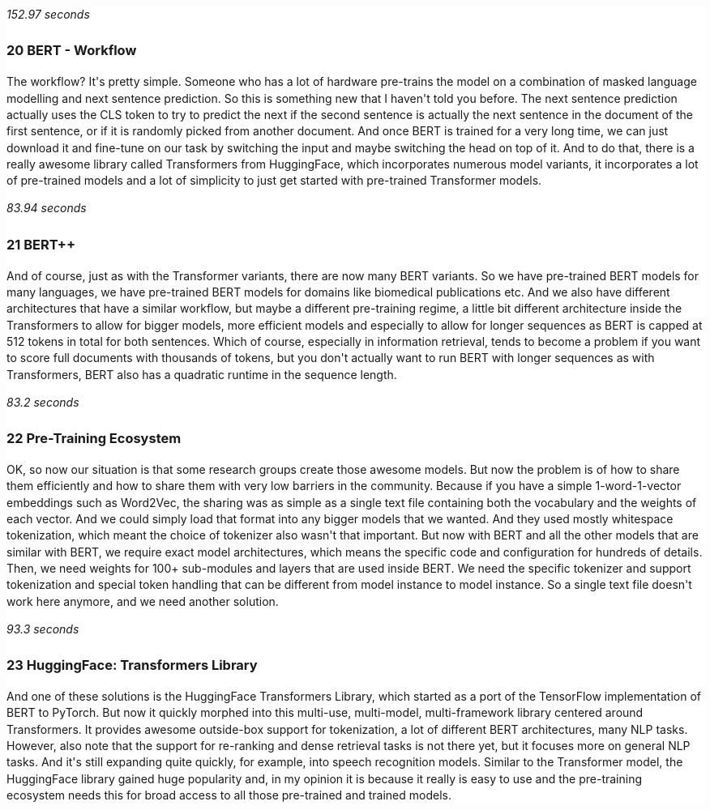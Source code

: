 *152.97 seconds*

### **20** BERT - Workflow 
The workflow? It's pretty simple. Someone who has a lot of hardware pre-trains the model on a combination of masked language modelling and next sentence prediction. So this is something new that I haven't told you before. The next sentence prediction actually uses the CLS token to try to predict the next if the second sentence is actually the next sentence in the document of the first sentence, or if it is randomly picked from another document. And once BERT is trained for a very long time, we can just download it and fine-tune on our task by switching the input and maybe switching the head on top of it. And to do that, there is a really awesome library called Transformers from HuggingFace, which incorporates numerous model variants, it incorporates a lot of pre-trained models and a lot of simplicity to just get started with pre-trained Transformer models. 

*83.94 seconds*

### **21** BERT++ 
And of course, just as with the Transformer variants, there are now many BERT variants. So we have pre-trained BERT models for many languages, we have pre-trained BERT models for domains like biomedical publications etc. And we also have different architectures that have a similar workflow, but maybe a different pre-training regime, a little bit different architecture inside the Transformers to allow for bigger models, more efficient models and especially to allow for longer sequences as BERT is capped at 512 tokens in total for both sentences. Which of course, especially in information retrieval, tends to become a problem if you want to score full documents with thousands of tokens, but you don't actually want to run BERT with longer sequences as with Transformers, BERT also has a quadratic runtime in the sequence length.  

*83.2 seconds*

### **22** Pre-Training Ecosystem 
OK, so now our situation is that some research groups create those awesome models. But now the problem is of how to share them efficiently and how to share them with very low barriers in the community. Because if you have a simple 1-word-1-vector embeddings such as Word2Vec, the sharing was as simple as a single text file containing both the vocabulary and the weights of each vector. And we could simply load that format into any bigger models that we wanted. And they used mostly whitespace tokenization, which meant the choice of tokenizer also wasn't that important. But now with BERT and all the other models that are similar with BERT, we require exact model architectures, which means the specific code and configuration for hundreds of details. Then, we need weights for 100+ sub-modules and layers that are used inside BERT. We need the specific tokenizer and support tokenization and special token handling that can be different from model instance to model instance. So a single text file doesn't work here anymore, and we need another solution. 

*93.3 seconds*

### **23** HuggingFace: Transformers Library 
And one of these solutions is the HuggingFace Transformers Library, which started as a port of the TensorFlow implementation of BERT to PyTorch. But now it quickly morphed into this multi-use, multi-model, multi-framework library centered around Transformers. It provides awesome outside-box support for tokenization, a lot of different BERT architectures, many NLP tasks. However, also note that the support for re-ranking and dense retrieval tasks is not there yet, but it focuses more on general NLP tasks. And it's still expanding quite quickly, for example, into speech recognition models. Similar to the Transformer model, the HuggingFace library gained huge popularity and, in my opinion it is because it really is easy to use and the pre-training ecosystem needs this for broad access to all those pre-trained and trained models. 
